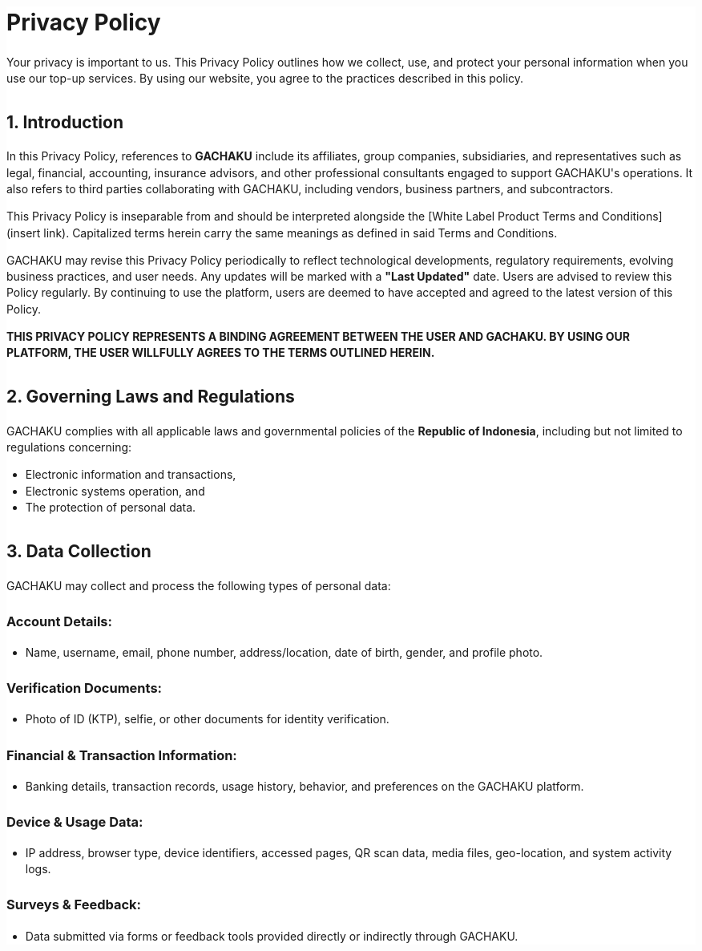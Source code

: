 # Privacy Policy

Your privacy is important to us. This Privacy Policy outlines how we collect, use, and protect your personal information when you use our top-up services. By using our website, you agree to the practices described in this policy.

## 1. Introduction
In this Privacy Policy, references to **GACHAKU** include its affiliates, group companies, subsidiaries, and representatives such as legal, financial, accounting, insurance advisors, and other professional consultants engaged to support GACHAKU's operations. It also refers to third parties collaborating with GACHAKU, including vendors, business partners, and subcontractors.  

This Privacy Policy is inseparable from and should be interpreted alongside the [White Label Product Terms and Conditions](insert link). Capitalized terms herein carry the same meanings as defined in said Terms and Conditions.  

GACHAKU may revise this Privacy Policy periodically to reflect technological developments, regulatory requirements, evolving business practices, and user needs. Any updates will be marked with a **"Last Updated"** date. Users are advised to review this Policy regularly. By continuing to use the platform, users are deemed to have accepted and agreed to the latest version of this Policy.  

**THIS PRIVACY POLICY REPRESENTS A BINDING AGREEMENT BETWEEN THE USER AND GACHAKU. BY USING OUR PLATFORM, THE USER WILLFULLY AGREES TO THE TERMS OUTLINED HEREIN.**  

## 2. Governing Laws and Regulations  
GACHAKU complies with all applicable laws and governmental policies of the **Republic of Indonesia**, including but not limited to regulations concerning:  
- Electronic information and transactions,  
- Electronic systems operation, and  
- The protection of personal data.  

## 3. Data Collection  
GACHAKU may collect and process the following types of personal data:  

### Account Details:  
- Name, username, email, phone number, address/location, date of birth, gender, and profile photo.  

### Verification Documents:  
- Photo of ID (KTP), selfie, or other documents for identity verification.  

### Financial & Transaction Information:  
- Banking details, transaction records, usage history, behavior, and preferences on the GACHAKU platform.  

### Device & Usage Data:  
- IP address, browser type, device identifiers, accessed pages, QR scan data, media files, geo-location, and system activity logs.  

### Surveys & Feedback:  
- Data submitted via forms or feedback tools provided directly or indirectly through GACHAKU.  
